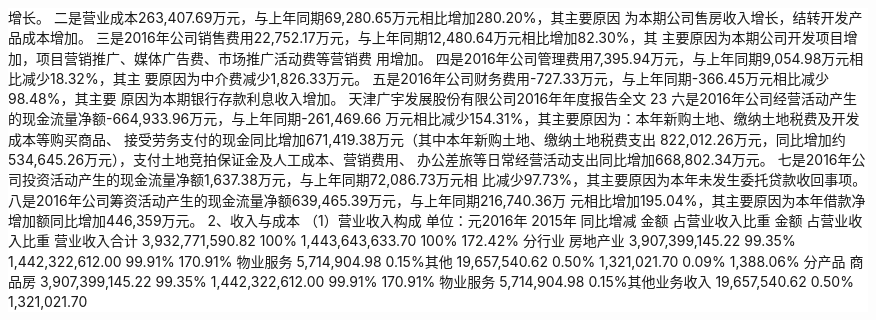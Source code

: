 增长。
二是营业成本263,407.69万元，与上年同期69,280.65万元相比增加280.20%，其主要原因
为本期公司售房收入增长，结转开发产品成本增加。
三是2016年公司销售费用22,752.17万元，与上年同期12,480.64万元相比增加82.30%，其
主要原因为本期公司开发项目增加，项目营销推广、媒体广告费、市场推广活动费等营销费
用增加。
四是2016年公司管理费用7,395.94万元，与上年同期9,054.98万元相比减少18.32%，其主
要原因为中介费减少1,826.33万元。
五是2016年公司财务费用-727.33万元，与上年同期-366.45万元相比减少98.48%，其主要
原因为本期银行存款利息收入增加。
天津广宇发展股份有限公司2016年年度报告全文
23
六是2016年公司经营活动产生的现金流量净额-664,933.96万元，与上年同期-261,469.66
万元相比减少154.31%，其主要原因为：本年新购土地、缴纳土地税费及开发成本等购买商品、
接受劳务支付的现金同比增加671,419.38万元（其中本年新购土地、缴纳土地税费支出
822,012.26万元，同比增加约534,645.26万元），支付土地竞拍保证金及人工成本、营销费用、
办公差旅等日常经营活动支出同比增加668,802.34万元。
七是2016年公司投资活动产生的现金流量净额1,637.38万元，与上年同期72,086.73万元相
比减少97.73%，其主要原因为本年未发生委托贷款收回事项。
八是2016年公司筹资活动产生的现金流量净额639,465.39万元，与上年同期216,740.36万
元相比增加195.04%，其主要原因为本年借款净增加额同比增加446,359万元。
2、收入与成本
（1）营业收入构成
单位：元2016年
2015年
同比增减
金额
占营业收入比重
金额
占营业收入比重
营业收入合计
3,932,771,590.82
100%
1,443,643,633.70
100%
172.42%
分行业
房地产业
3,907,399,145.22
99.35%
1,442,322,612.00
99.91%
170.91%
物业服务
5,714,904.98
0.15%其他
19,657,540.62
0.50%
1,321,021.70
0.09%
1,388.06%
分产品
商品房
3,907,399,145.22
99.35%
1,442,322,612.00
99.91%
170.91%
物业服务
5,714,904.98
0.15%其他业务收入
19,657,540.62
0.50%
1,321,021.70